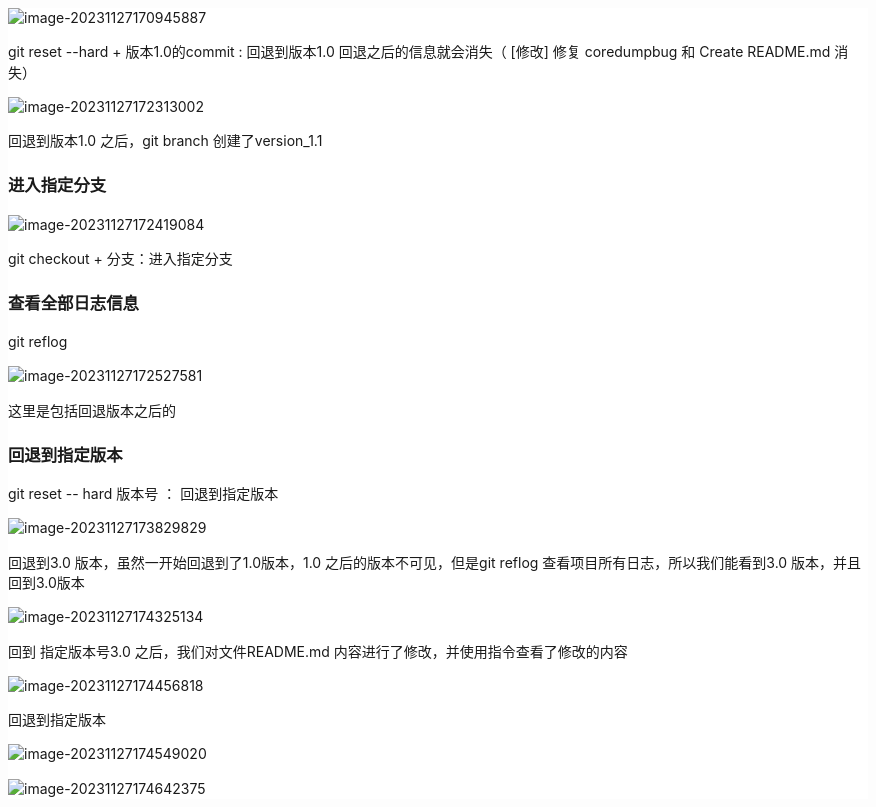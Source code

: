 ![image-20231127170945887](C:/Users/HP/AppData/Roaming/Typora/typora-user-images/image-20231127170945887.png)

git reset --hard + 版本1.0的commit : 回退到版本1.0
回退之后的信息就会消失（  [修改] 修复 coredumpbug 和 Create README.md 消失）



![image-20231127172313002](C:/Users/HP/AppData/Roaming/Typora/typora-user-images/image-20231127172313002.png)

回退到版本1.0 之后，git branch 创建了version_1.1



### 进入指定分支

![image-20231127172419084](C:/Users/HP/AppData/Roaming/Typora/typora-user-images/image-20231127172419084.png)

git checkout + 分支：进入指定分支



### 查看全部日志信息

git reflog  

![image-20231127172527581](C:/Users/HP/AppData/Roaming/Typora/typora-user-images/image-20231127172527581.png)

这里是包括回退版本之后的



### 回退到指定版本

git reset -- hard 版本号 ： 回退到指定版本

![image-20231127173829829](C:/Users/HP/AppData/Roaming/Typora/typora-user-images/image-20231127173829829.png)

回退到3.0 版本，虽然一开始回退到了1.0版本，1.0 之后的版本不可见，但是git reflog 查看项目所有日志，所以我们能看到3.0 版本，并且回到3.0版本



![image-20231127174325134](C:/Users/HP/AppData/Roaming/Typora/typora-user-images/image-20231127174325134.png)

回到 指定版本号3.0 之后，我们对文件README.md 内容进行了修改，并使用指令查看了修改的内容



![image-20231127174456818](C:/Users/HP/AppData/Roaming/Typora/typora-user-images/image-20231127174456818.png)



回退到指定版本

![image-20231127174549020](C:/Users/HP/AppData/Roaming/Typora/typora-user-images/image-20231127174549020.png)





![image-20231127174642375](C:/Users/HP/AppData/Roaming/Typora/typora-user-images/image-20231127174642375.png)
